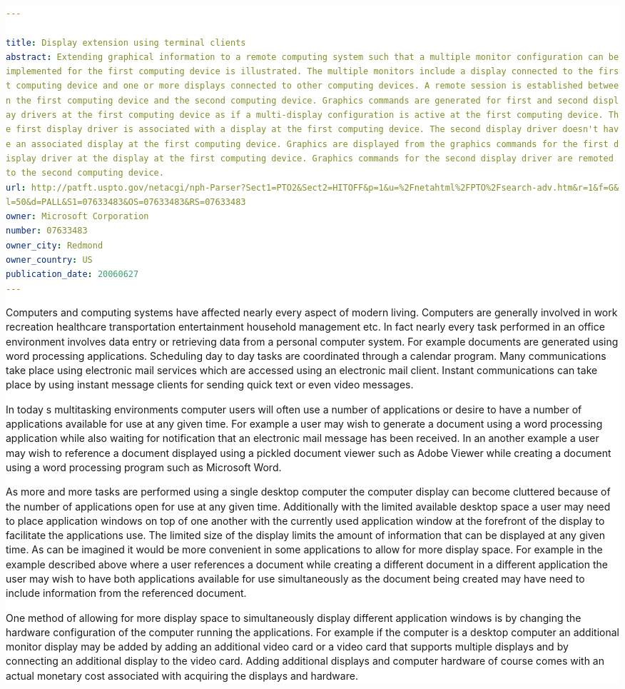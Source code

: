 ```yaml
---

title: Display extension using terminal clients
abstract: Extending graphical information to a remote computing system such that a multiple monitor configuration can be implemented for the first computing device is illustrated. The multiple monitors include a display connected to the first computing device and one or more displays connected to other computing devices. A remote session is established between the first computing device and the second computing device. Graphics commands are generated for first and second display drivers at the first computing device as if a multi-display configuration is active at the first computing device. The first display driver is associated with a display at the first computing device. The second display driver doesn't have an associated display at the first computing device. Graphics are displayed from the graphics commands for the first display driver at the display at the first computing device. Graphics commands for the second display driver are remoted to the second computing device.
url: http://patft.uspto.gov/netacgi/nph-Parser?Sect1=PTO2&Sect2=HITOFF&p=1&u=%2Fnetahtml%2FPTO%2Fsearch-adv.htm&r=1&f=G&l=50&d=PALL&S1=07633483&OS=07633483&RS=07633483
owner: Microsoft Corporation
number: 07633483
owner_city: Redmond
owner_country: US
publication_date: 20060627
---
```

Computers and computing systems have affected nearly every aspect of modern living. Computers are generally involved in work recreation healthcare transportation entertainment household management etc. In fact nearly every task performed in an office environment involves data entry or retrieving data from a personal computer system. For example documents are generated using word processing applications. Scheduling day to day tasks are coordinated through a calendar program. Many communications take place using electronic mail services which are accessed using an electronic mail client. Instant communications can take place by using instant message clients for sending quick text or even video messages.

In today s multitasking environments computer users will often use a number of applications or desire to have a number of applications available for use at any given time. For example a user may wish to generate a document using a word processing application while also waiting for notification that an electronic mail message has been received. In an another example a user may wish to reference a document displayed using a pickled document viewer such as Adobe Viewer while creating a document using a word processing program such as Microsoft Word.

As more and more tasks are performed using a single desktop computer the computer display can become cluttered because of the number of applications open for use at any given time. Additionally with the limited available desktop space a user may need to place application windows on top of one another with the currently used application window at the forefront of the display to facilitate the applications use. The limited size of the display limits the amount of information that can be displayed at any given time. As can be imagined it would be more convenient in some applications to allow for more display space. For example in the example described above where a user references a document while creating a different document in a different application the user may wish to have both applications available for use simultaneously as the document being created may have need to include information from the referenced document.

One method of allowing for more display space to simultaneously display different application windows is by changing the hardware configuration of the computer running the applications. For example if the computer is a desktop computer an additional monitor display may be added by adding an additional video card or a video card that supports multiple displays and by connecting an additional display to the video card. Adding additional displays and computer hardware of course comes with an actual monetary cost associated with acquiring the displays and hardware.
